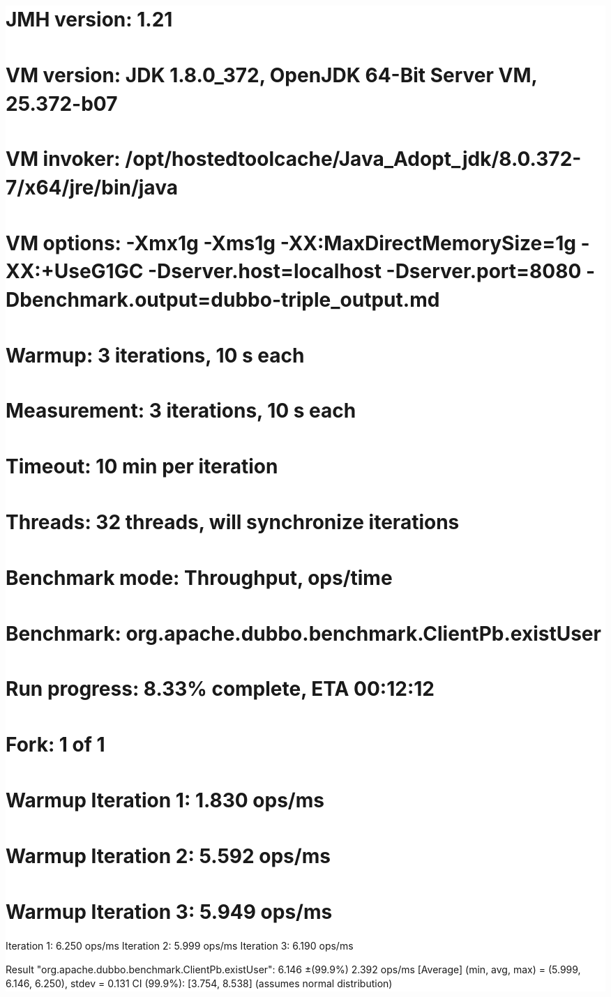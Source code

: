 
# JMH version: 1.21
# VM version: JDK 1.8.0_372, OpenJDK 64-Bit Server VM, 25.372-b07
# VM invoker: /opt/hostedtoolcache/Java_Adopt_jdk/8.0.372-7/x64/jre/bin/java
# VM options: -Xmx1g -Xms1g -XX:MaxDirectMemorySize=1g -XX:+UseG1GC -Dserver.host=localhost -Dserver.port=8080 -Dbenchmark.output=dubbo-triple_output.md
# Warmup: 3 iterations, 10 s each
# Measurement: 3 iterations, 10 s each
# Timeout: 10 min per iteration
# Threads: 32 threads, will synchronize iterations
# Benchmark mode: Throughput, ops/time
# Benchmark: org.apache.dubbo.benchmark.ClientPb.existUser

# Run progress: 8.33% complete, ETA 00:12:12
# Fork: 1 of 1
# Warmup Iteration   1: 1.830 ops/ms
# Warmup Iteration   2: 5.592 ops/ms
# Warmup Iteration   3: 5.949 ops/ms
Iteration   1: 6.250 ops/ms
Iteration   2: 5.999 ops/ms
Iteration   3: 6.190 ops/ms


Result "org.apache.dubbo.benchmark.ClientPb.existUser":
  6.146 ±(99.9%) 2.392 ops/ms [Average]
  (min, avg, max) = (5.999, 6.146, 6.250), stdev = 0.131
  CI (99.9%): [3.754, 8.538] (assumes normal distribution)
